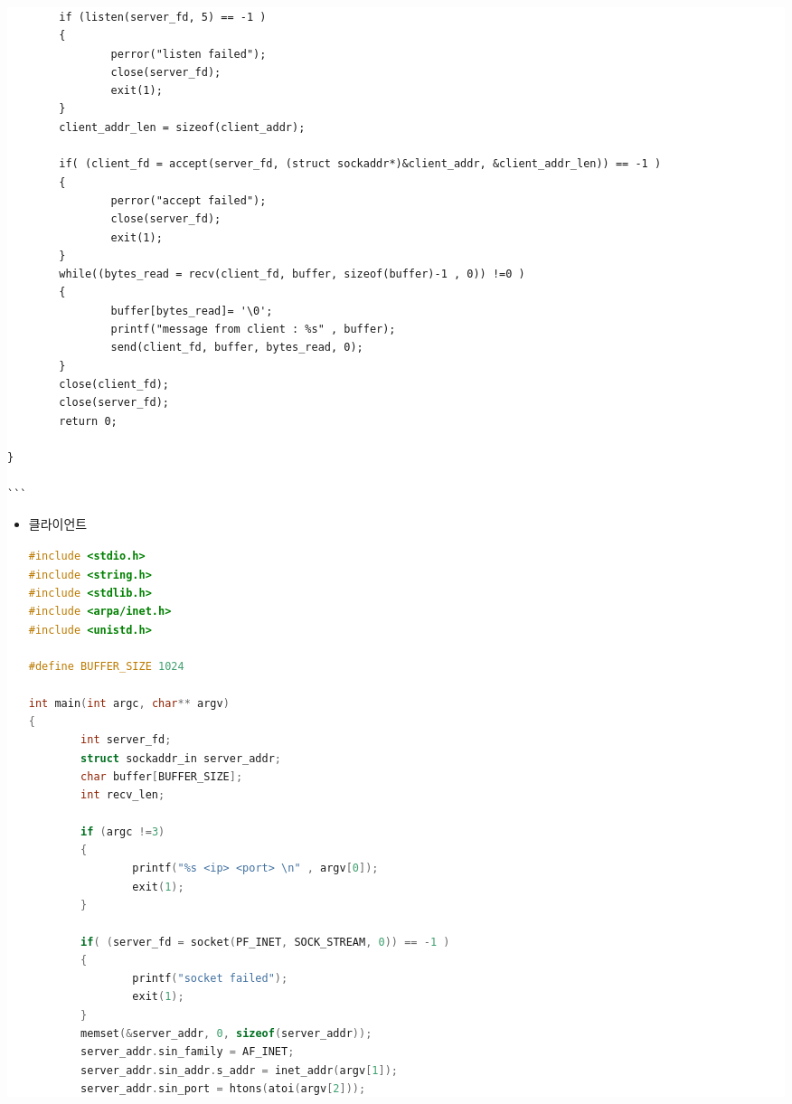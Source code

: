             if (listen(server_fd, 5) == -1 )
            {
                    perror("listen failed");
                    close(server_fd);
                    exit(1);
            }
            client_addr_len = sizeof(client_addr);

            if( (client_fd = accept(server_fd, (struct sockaddr*)&client_addr, &client_addr_len)) == -1 )
            {
                    perror("accept failed");
                    close(server_fd);
                    exit(1);
            }
            while((bytes_read = recv(client_fd, buffer, sizeof(buffer)-1 , 0)) !=0 )
            {
                    buffer[bytes_read]= '\0';
                    printf("message from client : %s" , buffer);
                    send(client_fd, buffer, bytes_read, 0);
            }
            close(client_fd);
            close(server_fd);
            return 0;

    }

    ```
- 클라이언트
    ```c
    #include <stdio.h>
    #include <string.h>
    #include <stdlib.h>
    #include <arpa/inet.h>
    #include <unistd.h>

    #define BUFFER_SIZE 1024

    int main(int argc, char** argv)
    {
            int server_fd;
            struct sockaddr_in server_addr;
            char buffer[BUFFER_SIZE];
            int recv_len;

            if (argc !=3)
            {
                    printf("%s <ip> <port> \n" , argv[0]);
                    exit(1);
            }

            if( (server_fd = socket(PF_INET, SOCK_STREAM, 0)) == -1 )
            {
                    printf("socket failed");
                    exit(1);
            }
            memset(&server_addr, 0, sizeof(server_addr));
            server_addr.sin_family = AF_INET;
            server_addr.sin_addr.s_addr = inet_addr(argv[1]);
            server_addr.sin_port = htons(atoi(argv[2]));
